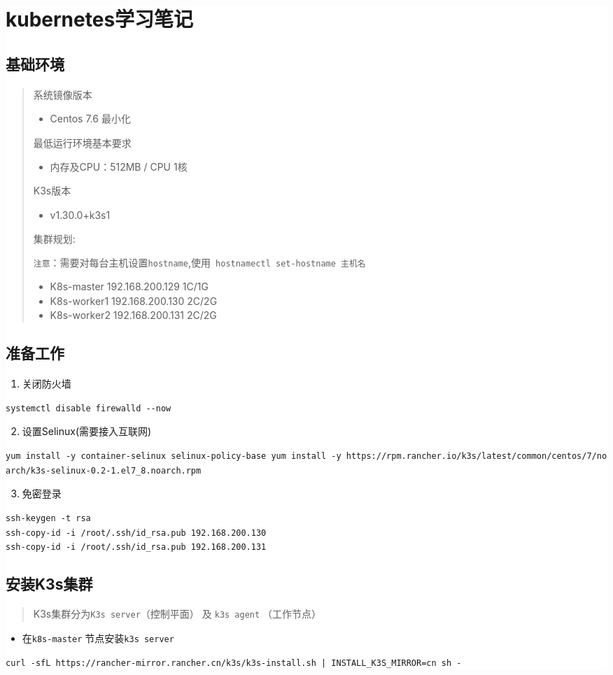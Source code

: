 # kubernetes学习笔记

## 基础环境

> 系统镜像版本
>
> * Centos 7.6 最小化
>
> 最低运行环境基本要求
>
> * 内存及CPU：512MB / CPU 1核
>
> K3s版本
>
> * v1.30.0+k3s1
>
> 集群规划:
>
> `注意`：需要对每台主机设置`hostname`,使用` hostnamectl set-hostname 主机名`
>
> * K8s-master   192.168.200.129 1C/1G
> * K8s-worker1 192.168.200.130 2C/2G
> * K8s-worker2 192.168.200.131 2C/2G

## 准备工作

1. 关闭防火墙

`systemctl disable firewalld --now`

2. 设置Selinux(需要接入互联网)

`yum install -y container-selinux selinux-policy-base
yum install -y https://rpm.rancher.io/k3s/latest/common/centos/7/noarch/k3s-selinux-0.2-1.el7_8.noarch.rpm`

3. 免密登录

```
ssh-keygen -t rsa
ssh-copy-id -i /root/.ssh/id_rsa.pub 192.168.200.130
ssh-copy-id -i /root/.ssh/id_rsa.pub 192.168.200.131
```


## 安装K3s集群

> K3s集群分为`K3s server`（控制平面） 及 `k3s agent` （工作节点）

* 在`k8s-master` 节点安装`k3s server`

```shell
curl -sfL https://rancher-mirror.rancher.cn/k3s/k3s-install.sh | INSTALL_K3S_MIRROR=cn sh -
```
